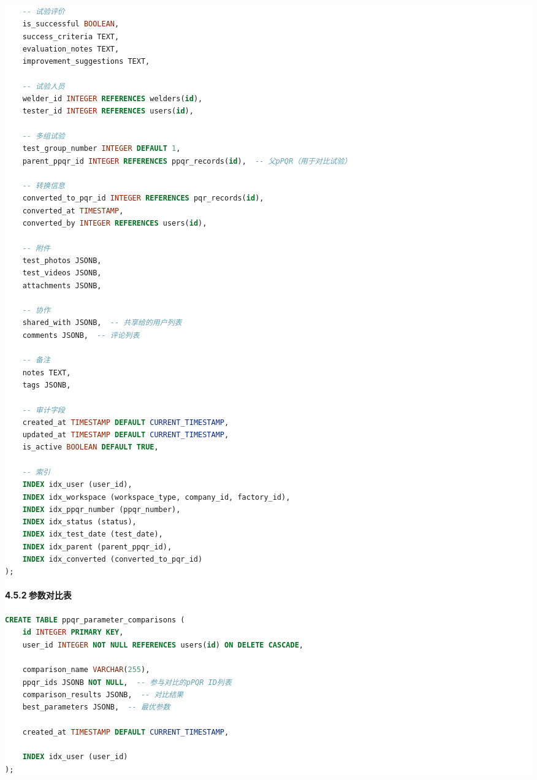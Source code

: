 ```sql
    -- 试验评价
    is_successful BOOLEAN,
    success_criteria TEXT,
    evaluation_notes TEXT,
    improvement_suggestions TEXT,

    -- 试验人员
    welder_id INTEGER REFERENCES welders(id),
    tester_id INTEGER REFERENCES users(id),

    -- 多组试验
    test_group_number INTEGER DEFAULT 1,
    parent_ppqr_id INTEGER REFERENCES ppqr_records(id),  -- 父pPQR（用于对比试验）

    -- 转换信息
    converted_to_pqr_id INTEGER REFERENCES pqr_records(id),
    converted_at TIMESTAMP,
    converted_by INTEGER REFERENCES users(id),

    -- 附件
    test_photos JSONB,
    test_videos JSONB,
    attachments JSONB,

    -- 协作
    shared_with JSONB,  -- 共享给的用户列表
    comments JSONB,  -- 评论列表

    -- 备注
    notes TEXT,
    tags JSONB,

    -- 审计字段
    created_at TIMESTAMP DEFAULT CURRENT_TIMESTAMP,
    updated_at TIMESTAMP DEFAULT CURRENT_TIMESTAMP,
    is_active BOOLEAN DEFAULT TRUE,

    -- 索引
    INDEX idx_user (user_id),
    INDEX idx_workspace (workspace_type, company_id, factory_id),
    INDEX idx_ppqr_number (ppqr_number),
    INDEX idx_status (status),
    INDEX idx_test_date (test_date),
    INDEX idx_parent (parent_ppqr_id),
    INDEX idx_converted (converted_to_pqr_id)
);
```

#### 4.5.2 参数对比表
```sql
CREATE TABLE ppqr_parameter_comparisons (
    id INTEGER PRIMARY KEY,
    user_id INTEGER NOT NULL REFERENCES users(id) ON DELETE CASCADE,

    comparison_name VARCHAR(255),
    ppqr_ids JSONB NOT NULL,  -- 参与对比的pPQR ID列表
    comparison_results JSONB,  -- 对比结果
    best_parameters JSONB,  -- 最优参数

    created_at TIMESTAMP DEFAULT CURRENT_TIMESTAMP,

    INDEX idx_user (user_id)
);
```